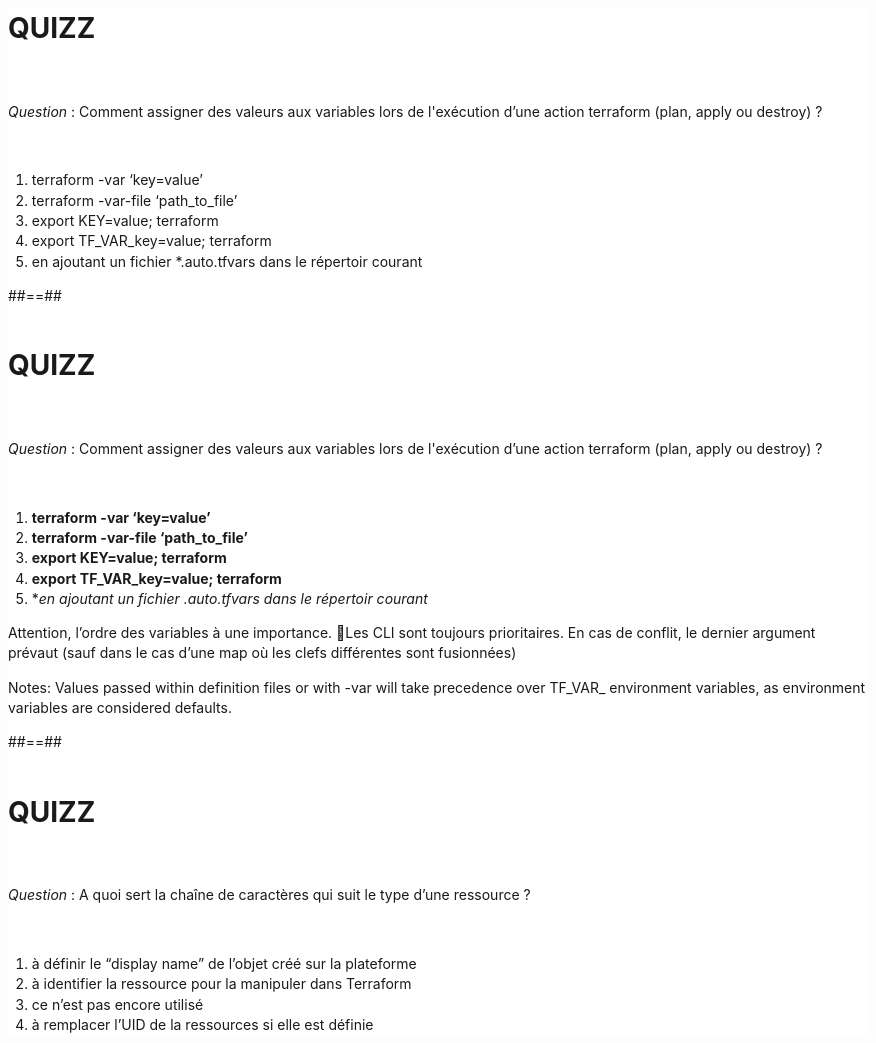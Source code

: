
# QUIZZ

<br/>

*Question* : Comment assigner des valeurs aux variables lors de l'exécution d’une action terraform (plan, apply ou destroy) ?

<br/>

1. terraform <action> -var ‘key=value’
2. terraform <action> -var-file ‘path_to_file’
3. export KEY=value; terraform <action>
4. export TF_VAR_key=value; terraform <action>
5. en ajoutant un fichier *.auto.tfvars dans le répertoir courant


##==##


# QUIZZ

<br/>

*Question* : Comment assigner des valeurs aux variables lors de l'exécution d’une action terraform (plan, apply ou destroy) ?

<br/>

1. **terraform <action> -var ‘key=value’**
2. **terraform <action> -var-file ‘path_to_file’**
3. **export KEY=value; terraform <action>**
4. **export TF_VAR_key=value; terraform <action>**
5. **en ajoutant un fichier *.auto.tfvars dans le répertoir courant**

Attention, l’ordre des variables à une importance. Les CLI sont toujours prioritaires. En cas de conflit, le dernier argument prévaut (sauf dans le cas d’une map où les clefs différentes sont fusionnées)


Notes:
Values passed within definition files or with -var will take precedence over TF_VAR_ environment variables, as environment variables are considered defaults.

##==##


# QUIZZ

<br/>

*Question* : A quoi sert la chaîne de caractères qui suit le type d’une ressource ?

<br/>

1. à définir le “display name” de l’objet créé sur la plateforme
2. à identifier la ressource pour la manipuler dans Terraform
3. ce n’est pas encore utilisé
4. à remplacer l’UID de la ressources si elle est définie
